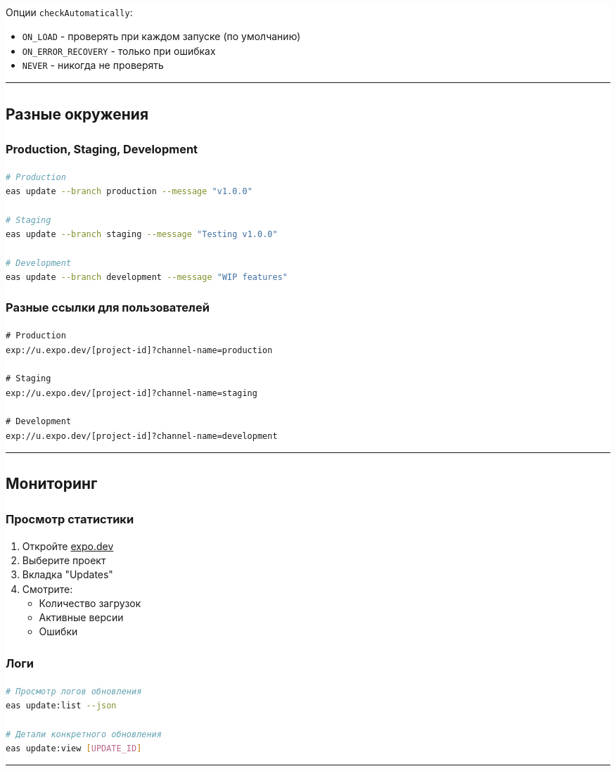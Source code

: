 Опции `checkAutomatically`:
- `ON_LOAD` - проверять при каждом запуске (по умолчанию)
- `ON_ERROR_RECOVERY` - только при ошибках
- `NEVER` - никогда не проверять

---

## Разные окружения

### Production, Staging, Development

```bash
# Production
eas update --branch production --message "v1.0.0"

# Staging
eas update --branch staging --message "Testing v1.0.0"

# Development
eas update --branch development --message "WIP features"
```

### Разные ссылки для пользователей

```
# Production
exp://u.expo.dev/[project-id]?channel-name=production

# Staging
exp://u.expo.dev/[project-id]?channel-name=staging

# Development
exp://u.expo.dev/[project-id]?channel-name=development
```

---

## Мониторинг

### Просмотр статистики

1. Откройте [expo.dev](https://expo.dev/)
2. Выберите проект
3. Вкладка "Updates"
4. Смотрите:
   - Количество загрузок
   - Активные версии
   - Ошибки

### Логи

```bash
# Просмотр логов обновления
eas update:list --json

# Детали конкретного обновления
eas update:view [UPDATE_ID]
```

---